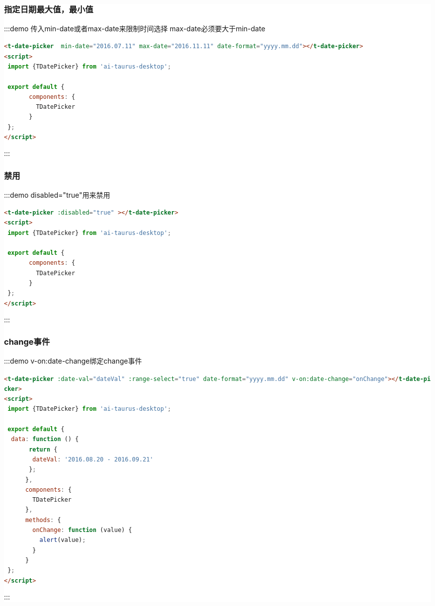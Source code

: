 ### 指定日期最大值，最小值

:::demo 传入min-date或者max-date来限制时间选择 max-date必须要大于min-date

```html
<t-date-picker  min-date="2016.07.11" max-date="2016.11.11" date-format="yyyy.mm.dd"></t-date-picker>
<script>
 import {TDatePicker} from 'ai-taurus-desktop';

 export default {
       components: {
         TDatePicker
       }
 };
</script>
```
:::

### 禁用

:::demo disabled="true"用来禁用

```html
<t-date-picker :disabled="true" ></t-date-picker>
<script>
 import {TDatePicker} from 'ai-taurus-desktop';

 export default {
       components: {
         TDatePicker
       }
 };
</script>
```
:::

### change事件

:::demo v-on:date-change绑定change事件

```html
<t-date-picker :date-val="dateVal" :range-select="true" date-format="yyyy.mm.dd" v-on:date-change="onChange"></t-date-picker>
<script>
 import {TDatePicker} from 'ai-taurus-desktop';

 export default {
  data: function () {
       return {
        dateVal: '2016.08.20 - 2016.09.21'
       };
      },
      components: {
        TDatePicker
      },
      methods: {
        onChange: function (value) {
          alert(value);
        }
      }
 };
</script>
```
:::
